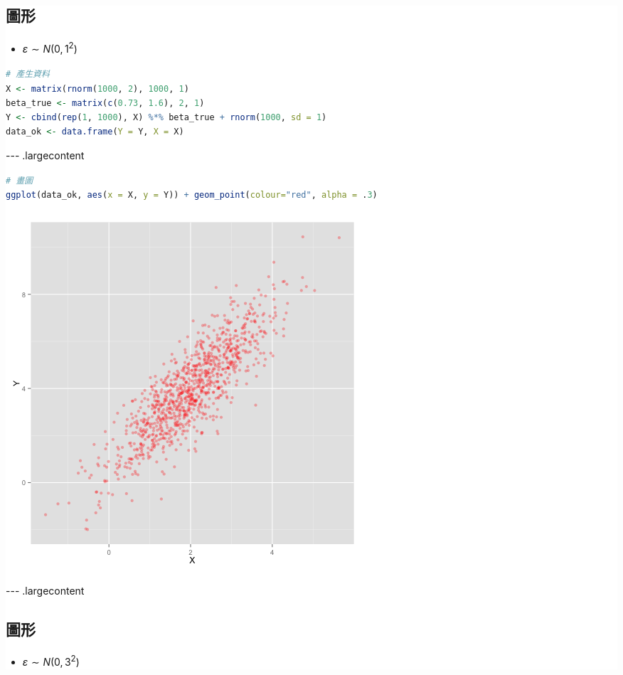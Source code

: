 ## 圖形

- $\varepsilon \sim N(0, 1^2)$


```r
# 產生資料
X <- matrix(rnorm(1000, 2), 1000, 1)
beta_true <- matrix(c(0.73, 1.6), 2, 1)
Y <- cbind(rep(1, 1000), X) %*% beta_true + rnorm(1000, sd = 1)
data_ok <- data.frame(Y = Y, X = X)
```

--- .largecontent


```r
# 畫圖
ggplot(data_ok, aes(x = X, y = Y)) + geom_point(colour="red", alpha = .3)
```

![plot of chunk unnamed-chunk-2](assets/fig/unnamed-chunk-2.png) 

--- .largecontent

## 圖形

- $\varepsilon \sim N(0, 3^2)$
